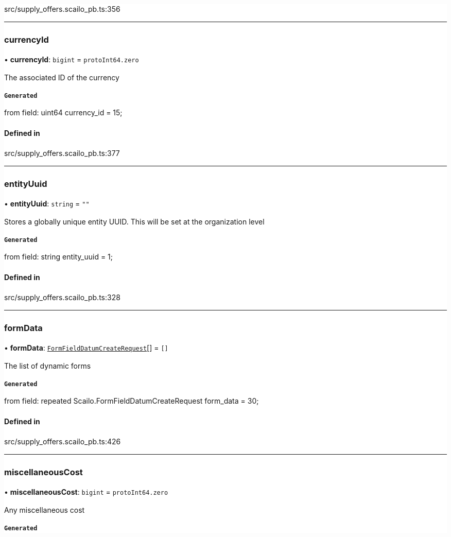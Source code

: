 src/supply_offers.scailo_pb.ts:356

___

### currencyId

• **currencyId**: `bigint` = `protoInt64.zero`

The associated ID of the currency

**`Generated`**

from field: uint64 currency_id = 15;

#### Defined in

src/supply_offers.scailo_pb.ts:377

___

### entityUuid

• **entityUuid**: `string` = `""`

Stores a globally unique entity UUID. This will be set at the organization level

**`Generated`**

from field: string entity_uuid = 1;

#### Defined in

src/supply_offers.scailo_pb.ts:328

___

### formData

• **formData**: [`FormFieldDatumCreateRequest`](FormFieldDatumCreateRequest.md)[] = `[]`

The list of dynamic forms

**`Generated`**

from field: repeated Scailo.FormFieldDatumCreateRequest form_data = 30;

#### Defined in

src/supply_offers.scailo_pb.ts:426

___

### miscellaneousCost

• **miscellaneousCost**: `bigint` = `protoInt64.zero`

Any miscellaneous cost

**`Generated`**
